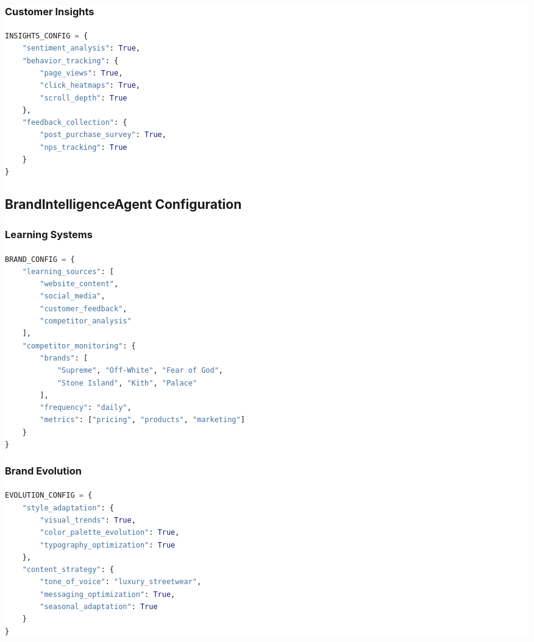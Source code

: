 ### Customer Insights
```python
INSIGHTS_CONFIG = {
    "sentiment_analysis": True,
    "behavior_tracking": {
        "page_views": True,
        "click_heatmaps": True,
        "scroll_depth": True
    },
    "feedback_collection": {
        "post_purchase_survey": True,
        "nps_tracking": True
    }
}
```

## BrandIntelligenceAgent Configuration

### Learning Systems
```python
BRAND_CONFIG = {
    "learning_sources": [
        "website_content",
        "social_media",
        "customer_feedback",
        "competitor_analysis"
    ],
    "competitor_monitoring": {
        "brands": [
            "Supreme", "Off-White", "Fear of God",
            "Stone Island", "Kith", "Palace"
        ],
        "frequency": "daily",
        "metrics": ["pricing", "products", "marketing"]
    }
}
```

### Brand Evolution
```python
EVOLUTION_CONFIG = {
    "style_adaptation": {
        "visual_trends": True,
        "color_palette_evolution": True,
        "typography_optimization": True
    },
    "content_strategy": {
        "tone_of_voice": "luxury_streetwear",
        "messaging_optimization": True,
        "seasonal_adaptation": True
    }
}
```
